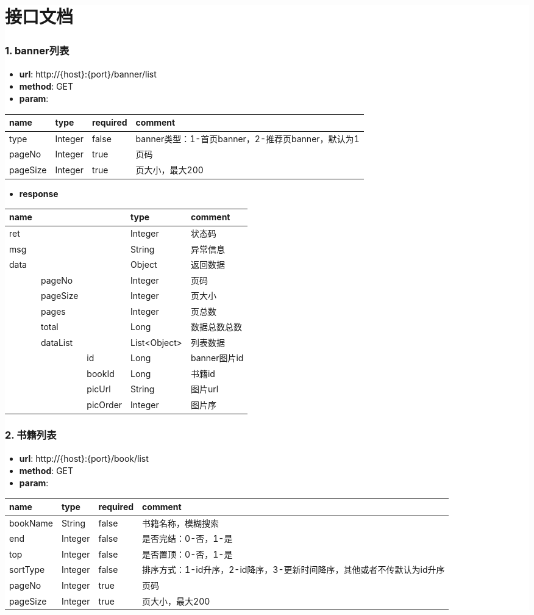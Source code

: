 # 接口文档


### 1. banner列表

- **url**: http://{host}:{port}/banner/list
- **method**: GET
- **param**:

| name     | type    | required | comment                                           |
| :------- | :------ | :------- | :------------------------------------------------ |
| type     | Integer | false    | banner类型：1-首页banner，2-推荐页banner，默认为1 |
| pageNo   | Integer | true     | 页码                                              |
| pageSize | Integer | true     | 页大小，最大200                                   |

- **response**

| name |          |          | type           | comment      |
| :--- | :------- | :------- | :------------- | :----------- |
| ret  |          |          | Integer        | 状态码       |
| msg  |          |          | String         | 异常信息     |
| data |          |          | Object         | 返回数据     |
|      | pageNo   |          | Integer        | 页码         |
|      | pageSize |          | Integer        | 页大小       |
|      | pages    |          | Integer        | 页总数       |
|      | total    |          | Long           | 数据总数总数 |
|      | dataList |          | List\<Object\> | 列表数据     |
|      |          | id       | Long           | banner图片id |
|      |          | bookId   | Long           | 书籍id       |
|      |          | picUrl   | String         | 图片url      |
|      |          | picOrder | Integer        | 图片序       |


### 2. 书籍列表

- **url**: http://{host}:{port}/book/list
- **method**: GET
- **param**:

| name     | type    | required | comment                                                                |
| :------- | :------ | :------- | :--------------------------------------------------------------------- |
| bookName | String  | false    | 书籍名称，模糊搜索                                                     |
| end      | Integer | false    | 是否完结：0-否，1-是                                                   |
| top      | Integer | false    | 是否置顶：0-否，1-是                                                   |
| sortType | Integer | false    | 排序方式：1-id升序，2-id降序，3-更新时间降序，其他或者不传默认为id升序 |
| pageNo   | Integer | true     | 页码                                                                   |
| pageSize | Integer | true     | 页大小，最大200                                                        |
